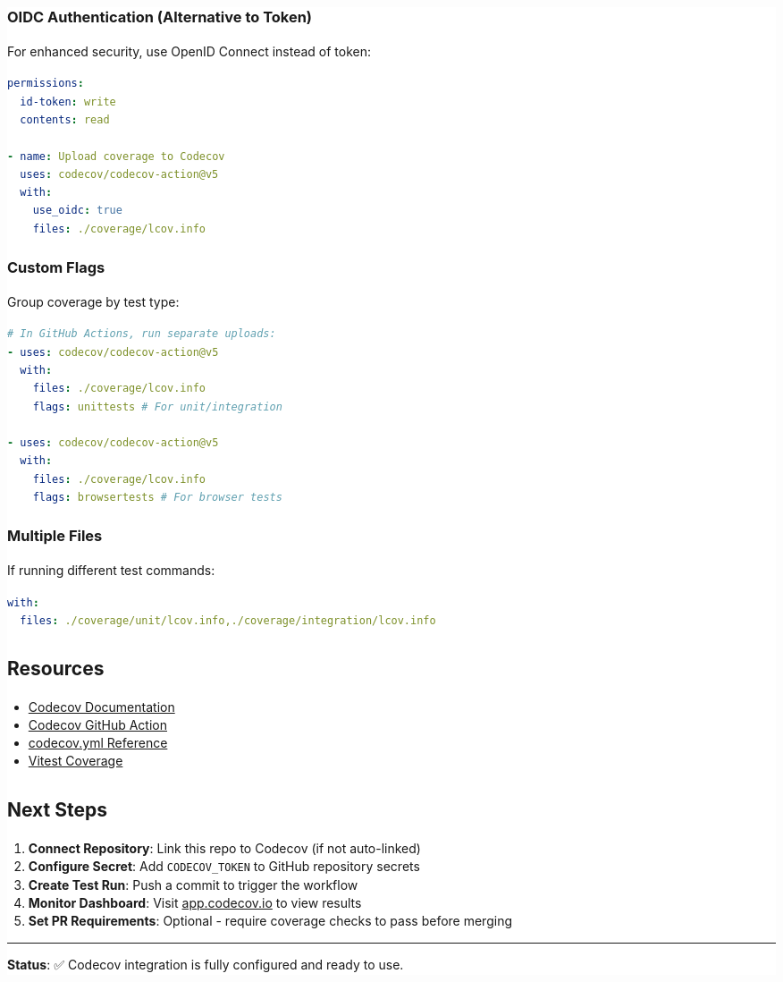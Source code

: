 ### OIDC Authentication (Alternative to Token)

For enhanced security, use OpenID Connect instead of token:

```yaml
permissions:
  id-token: write
  contents: read

- name: Upload coverage to Codecov
  uses: codecov/codecov-action@v5
  with:
    use_oidc: true
    files: ./coverage/lcov.info
```

### Custom Flags

Group coverage by test type:

```yaml
# In GitHub Actions, run separate uploads:
- uses: codecov/codecov-action@v5
  with:
    files: ./coverage/lcov.info
    flags: unittests # For unit/integration

- uses: codecov/codecov-action@v5
  with:
    files: ./coverage/lcov.info
    flags: browsertests # For browser tests
```

### Multiple Files

If running different test commands:

```yaml
with:
  files: ./coverage/unit/lcov.info,./coverage/integration/lcov.info
```

## Resources

- [Codecov Documentation](https://docs.codecov.com)
- [Codecov GitHub Action](https://github.com/codecov/codecov-action)
- [codecov.yml Reference](https://docs.codecov.com/docs/codecov-yaml)
- [Vitest Coverage](https://vitest.dev/guide/coverage.html)

## Next Steps

1. **Connect Repository**: Link this repo to Codecov (if not auto-linked)
2. **Configure Secret**: Add `CODECOV_TOKEN` to GitHub repository secrets
3. **Create Test Run**: Push a commit to trigger the workflow
4. **Monitor Dashboard**: Visit [app.codecov.io](https://app.codecov.io) to view results
5. **Set PR Requirements**: Optional - require coverage checks to pass before merging

---

**Status**: ✅ Codecov integration is fully configured and ready to use.
